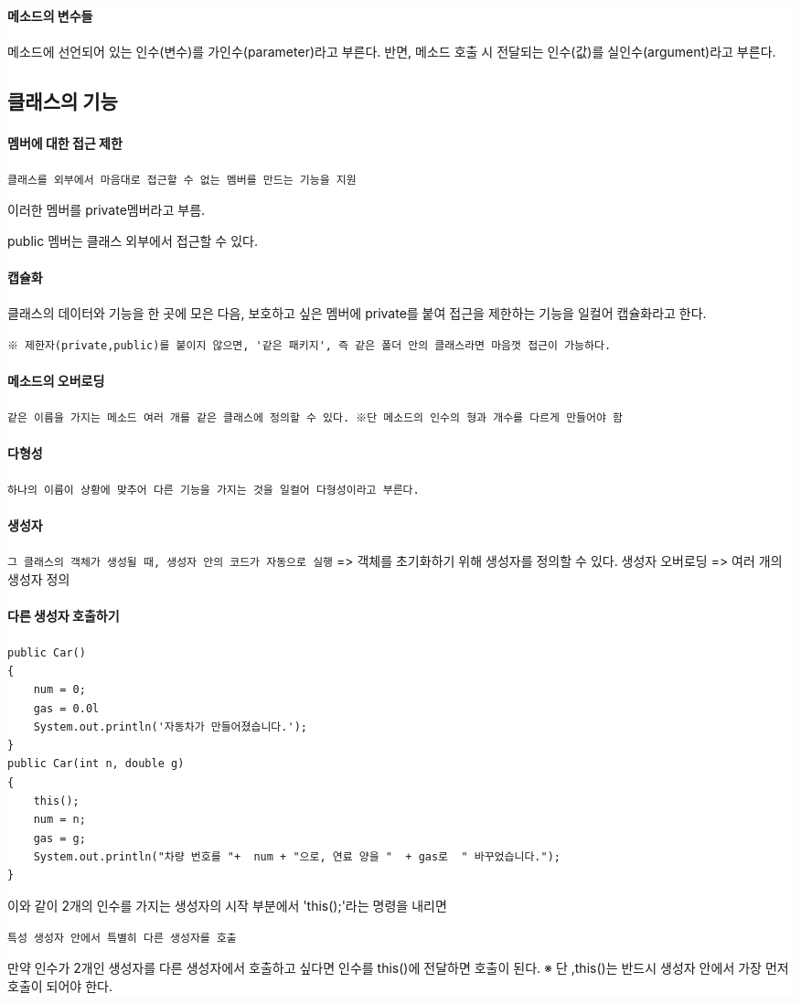 #### 메소드의 변수들
메소드에 선언되어 있는 인수(변수)를 가인수(parameter)라고 부른다.
반면, 메소드 호출 시 전달되는 인수(값)를 실인수(argument)라고 부른다.

## 클래스의 기능 

#### 멤버에 대한 접근 제한
`클래스를 외부에서 마음대로 접근할 수 없는 멤버를 만드는 기능을 지원`

이러한 멤버를 private멤버라고 부름.

public 멤버는 클래스 외부에서 접근할 수 있다.

#### 캡슐화

클래스의 데이터와 기능을 한 곳에 모은 다음, 보호하고 싶은 멤버에 private를 붙여 접근을 제한하는 기능을 일컬어 캡슐화라고 한다.

`※ 제한자(private,public)를 붙이지 않으면, '같은 패키지', 즉 같은 폴더 안의 클래스라면 마음껏 접근이 가능하다.`

#### 메소드의 오버로딩

`같은 이름을 가지는 메소드 여러 개를 같은 클래스에 정의할 수 있다. ※단 메소드의 인수의 형과 개수를 다르게 만들어야 함`

#### 다형성

`하나의 이름이 상황에 맞추어 다른 기능을 가지는 것을 일컬어 다형성이라고 부른다.`

#### 생성자
`그 클래스의 객체가 생성될 때, 생성자 안의 코드가 자동으로 실행`
=> 객체를 초기화하기 위해 생성자를 정의할 수 있다.
생성자 오버로딩 => 여러 개의 생성자 정의

 #### 다른 생성자 호출하기
 
```
public Car()
{
    num = 0;
    gas = 0.0l
    System.out.println('자동차가 만들어졌습니다.');
}
public Car(int n, double g)
{
    this();
    num = n;
    gas = g;
    System.out.println("차량 번호를 "+  num + "으로, 연료 양을 "  + gas로  " 바꾸었습니다.");
}
```

이와 같이 2개의 인수를 가지는 생성자의 시작 부분에서 'this();'라는 명령을 내리면 

`특성 생성자 안에서 특별히 다른 생성자를 호출`

만약 인수가 2개인 생성자를 다른 생성자에서 호출하고 싶다면
인수를 this()에 전달하면 호출이 된다.
※ 단 ,this()는 반드시 생성자 안에서 가장 먼저 호출이 되어야 한다.
